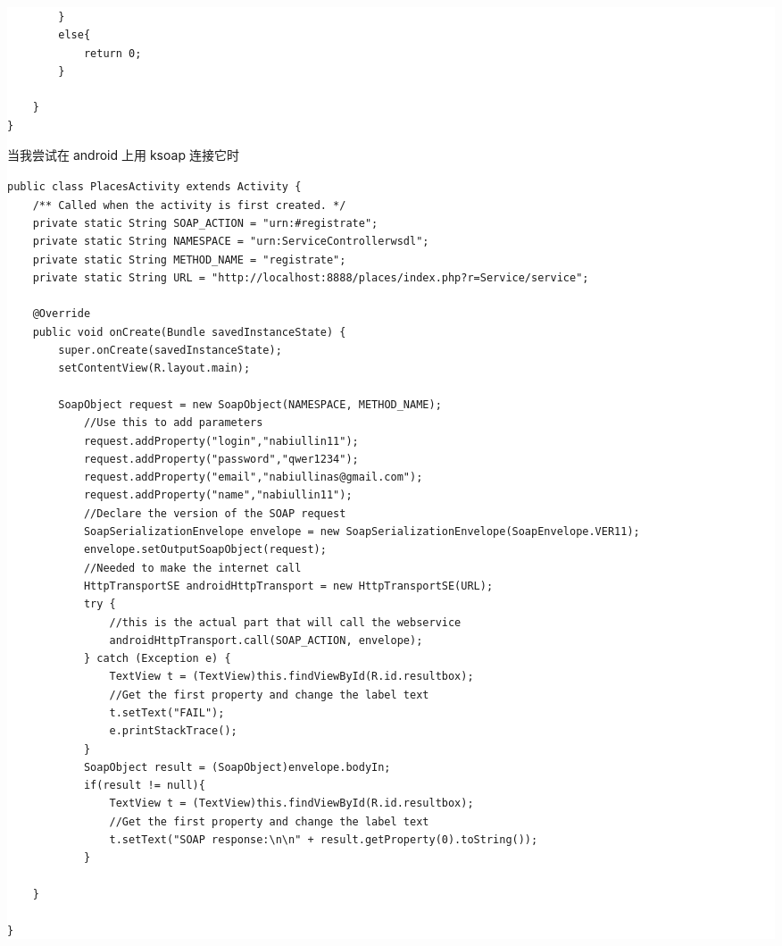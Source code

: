 ```
        }
        else{
            return 0;
        }

    }
} 
```

当我尝试在 android 上用 ksoap 连接它时

```
public class PlacesActivity extends Activity {
    /** Called when the activity is first created. */
    private static String SOAP_ACTION = "urn:#registrate";
    private static String NAMESPACE = "urn:ServiceControllerwsdl";
    private static String METHOD_NAME = "registrate";
    private static String URL = "http://localhost:8888/places/index.php?r=Service/service";

    @Override
    public void onCreate(Bundle savedInstanceState) {
        super.onCreate(savedInstanceState);
        setContentView(R.layout.main);

        SoapObject request = new SoapObject(NAMESPACE, METHOD_NAME);       
            //Use this to add parameters
            request.addProperty("login","nabiullin11");
            request.addProperty("password","qwer1234");
            request.addProperty("email","nabiullinas@gmail.com");
            request.addProperty("name","nabiullin11");
            //Declare the version of the SOAP request
            SoapSerializationEnvelope envelope = new SoapSerializationEnvelope(SoapEnvelope.VER11);
            envelope.setOutputSoapObject(request);
            //Needed to make the internet call
            HttpTransportSE androidHttpTransport = new HttpTransportSE(URL);
            try {
                //this is the actual part that will call the webservice
                androidHttpTransport.call(SOAP_ACTION, envelope);
            } catch (Exception e) {
                TextView t = (TextView)this.findViewById(R.id.resultbox);
                //Get the first property and change the label text
                t.setText("FAIL");
                e.printStackTrace();
            }
            SoapObject result = (SoapObject)envelope.bodyIn;
            if(result != null){
                TextView t = (TextView)this.findViewById(R.id.resultbox);
                //Get the first property and change the label text
                t.setText("SOAP response:\n\n" + result.getProperty(0).toString());
            }

    }

} 
```
